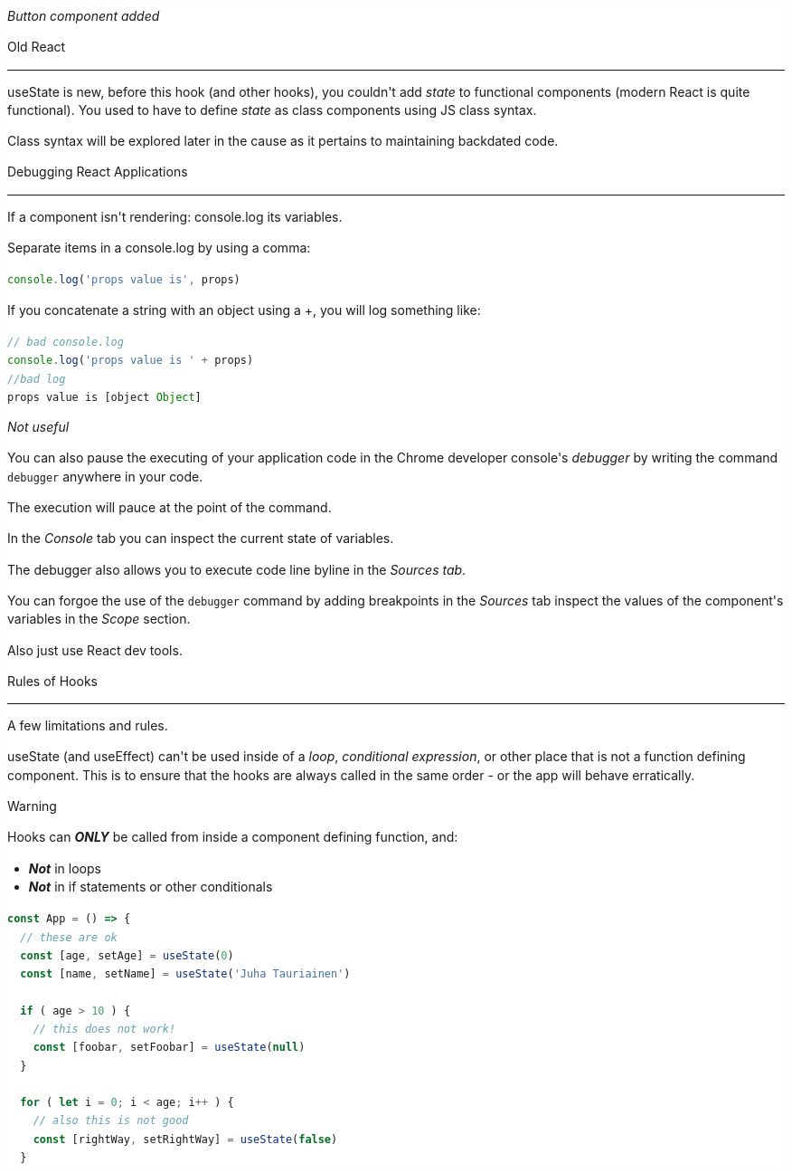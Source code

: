 *Button component added*

Old React
___
useState is new, before this hook (and other hooks), you couldn't add *state* to functional components (modern React is quite functional). You used to have to define *state* as class components using JS class syntax.

Class syntax will be explored later in the cause as it pertains to maintaining backdated code.

Debugging React Applications
___
If a component isn't rendering: console.log its variables.

Separate items in a console.log by using a comma:

```js
console.log('props value is', props)
```

If you concatenate a string with an object using a +, you will log something like:

```js
// bad console.log
console.log('props value is ' + props)
//bad log
props value is [object Object]
```
*Not useful*

You can also pause the executing of your application code in the Chrome developer console's *debugger* by writing the command `debugger` anywhere in your code.

The execution will pauce at the point of the command.

In the *Console* tab you can inspect the current state of variables.

The debugger also allows you to execute code line byline in the *Sources tab*.

You can forgoe the use of the `debugger` command by adding breakpoints in the *Sources* tab inspect the values of the component's variables in the *Scope* section.

Also just use React dev tools.

Rules of Hooks
___
A few limitations and rules.

useState (and useEffect) can't be used inside of a *loop*, *conditional expression*, or other place that is not a function defining component. This is to ensure that the hooks are always called in the same order - or the app will behave erratically.

>[!warning]
>Hooks can ***ONLY*** be called from inside a component defining function, and:
>- ***Not*** in loops
>- ***Not*** in if statements or other conditionals

```jsx
const App = () => {
  // these are ok
  const [age, setAge] = useState(0)
  const [name, setName] = useState('Juha Tauriainen')

  if ( age > 10 ) {
    // this does not work!
    const [foobar, setFoobar] = useState(null)
  }

  for ( let i = 0; i < age; i++ ) {
    // also this is not good
    const [rightWay, setRightWay] = useState(false)
  }
```